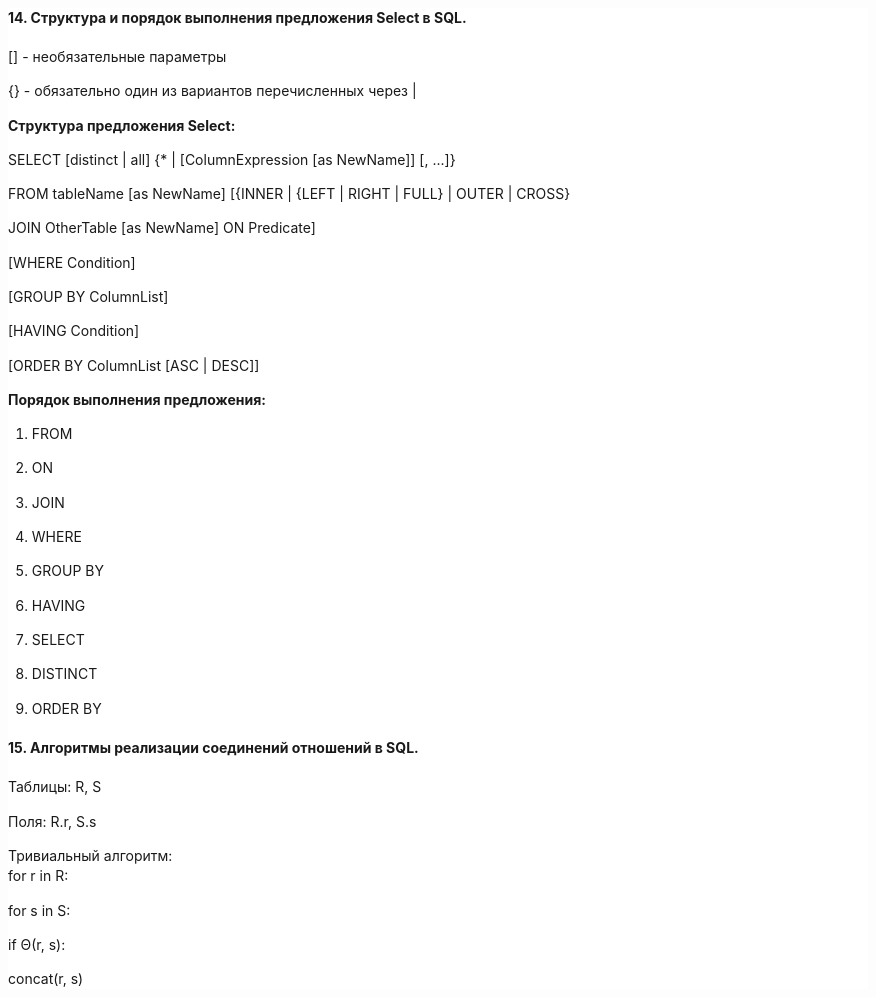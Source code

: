 ####  

#### 14. Структура и порядок выполнения предложения Select в SQL. 

\[\] - необязательные параметры

{} - обязательно один из вариантов перечисленных через \|

**Структура предложения Select:**

SELECT \[distinct \| all\] {\* \| \[ColumnExpression \[as NewName\]\]
\[, ...\]}

FROM tableName \[as NewName\] \[{INNER \| {LEFT \| RIGHT \| FULL} \|
OUTER \| CROSS}

JOIN OtherTable \[as NewName\] ON Predicate\]

\[WHERE Condition\]

\[GROUP BY ColumnList\]

\[HAVING Condition\]

\[ORDER BY ColumnList \[ASC \| DESC\]\]

**Порядок выполнения предложения:**

1.  FROM

2.  ON

3.  JOIN

4.  WHERE

5.  GROUP BY

6.  HAVING

7.  SELECT

8.  DISTINCT

9.  ORDER BY

####  

#### 15. Алгоритмы реализации соединений отношений в SQL. 

Таблицы: R, S

Поля: R.r, S.s

Тривиальный алгоритм:  
for r in R:

for s in S:

if Θ(r, s):

concat(r, s)
